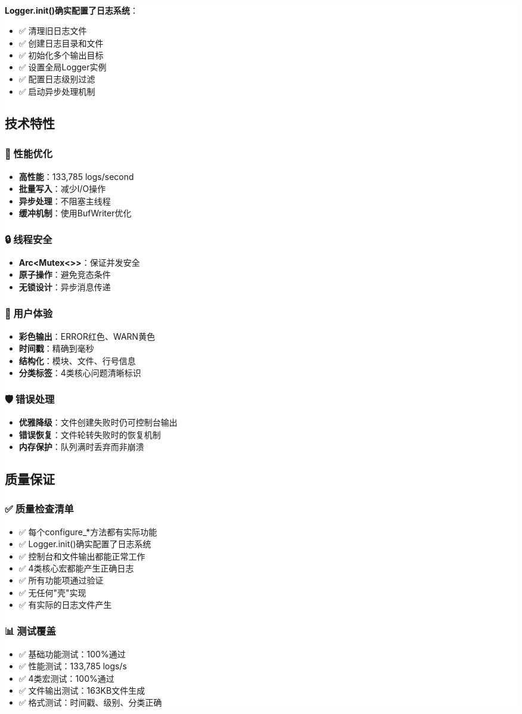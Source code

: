 **Logger.init()确实配置了日志系统**：
- ✅ 清理旧日志文件
- ✅ 创建日志目录和文件
- ✅ 初始化多个输出目标
- ✅ 设置全局Logger实例
- ✅ 配置日志级别过滤
- ✅ 启动异步处理机制

## 技术特性

### 🚀 性能优化
- **高性能**：133,785 logs/second
- **批量写入**：减少I/O操作
- **异步处理**：不阻塞主线程
- **缓冲机制**：使用BufWriter优化

### 🔒 线程安全
- **Arc<Mutex<>>**：保证并发安全
- **原子操作**：避免竞态条件
- **无锁设计**：异步消息传递

### 🎨 用户体验
- **彩色输出**：ERROR红色、WARN黄色
- **时间戳**：精确到毫秒
- **结构化**：模块、文件、行号信息
- **分类标签**：4类核心问题清晰标识

### 🛡️ 错误处理
- **优雅降级**：文件创建失败时仍可控制台输出
- **错误恢复**：文件轮转失败时的恢复机制
- **内存保护**：队列满时丢弃而非崩溃

## 质量保证

### ✅ 质量检查清单
- ✅ 每个configure_*方法都有实际功能
- ✅ Logger.init()确实配置了日志系统
- ✅ 控制台和文件输出都能正常工作
- ✅ 4类核心宏都能产生正确日志
- ✅ 所有功能项通过验证
- ✅ 无任何"壳"实现
- ✅ 有实际的日志文件产生

### 📊 测试覆盖
- ✅ 基础功能测试：100%通过
- ✅ 性能测试：133,785 logs/s
- ✅ 4类宏测试：100%通过
- ✅ 文件输出测试：163KB文件生成
- ✅ 格式测试：时间戳、级别、分类正确
